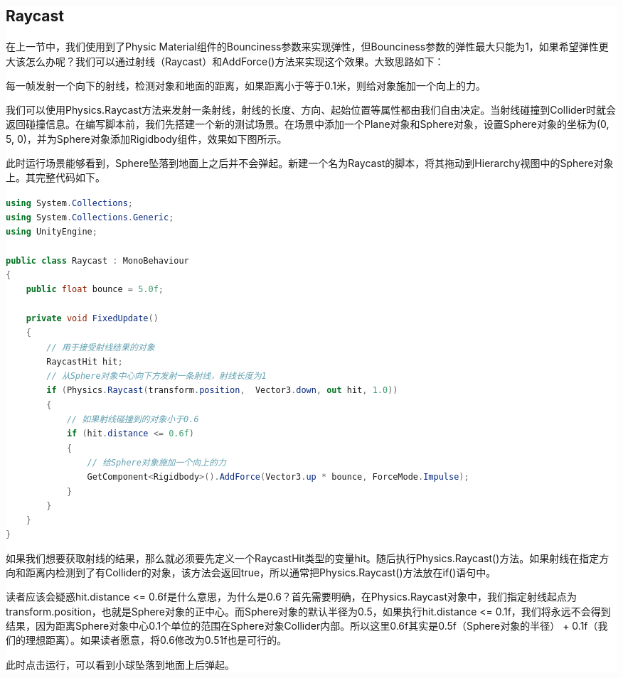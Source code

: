 ## Raycast

在上一节中，我们使用到了Physic Material组件的Bounciness参数来实现弹性，但Bounciness参数的弹性最大只能为1，如果希望弹性更大该怎么办呢？我们可以通过射线（Raycast）和AddForce()方法来实现这个效果。大致思路如下：

每一帧发射一个向下的射线，检测对象和地面的距离，如果距离小于等于0.1米，则给对象施加一个向上的力。

我们可以使用Physics.Raycast方法来发射一条射线，射线的长度、方向、起始位置等属性都由我们自由决定。当射线碰撞到Collider时就会返回碰撞信息。在编写脚本前，我们先搭建一个新的测试场景。在场景中添加一个Plane对象和Sphere对象，设置Sphere对象的坐标为(0, 5, 0)，并为Sphere对象添加Rigidbody组件，效果如下图所示。

此时运行场景能够看到，Sphere坠落到地面上之后并不会弹起。新建一个名为Raycast的脚本，将其拖动到Hierarchy视图中的Sphere对象上。其完整代码如下。
```cs
using System.Collections;
using System.Collections.Generic;
using UnityEngine;

public class Raycast : MonoBehaviour
{
	public float bounce = 5.0f;

	private void FixedUpdate()
	{
		// 用于接受射线结果的对象  
		RaycastHit hit;   
		// 从Sphere对象中心向下方发射一条射线，射线长度为1
		if (Physics.Raycast(transform.position,  Vector3.down, out hit, 1.0))
		{
			// 如果射线碰撞到的对象小于0.6  
			if (hit.distance <= 0.6f) 
			{
				// 给Sphere对象施加一个向上的力
				GetComponent<Rigidbody>().AddForce(Vector3.up * bounce, ForceMode.Impulse);
			}
		}
	}
}
```
如果我们想要获取射线的结果，那么就必须要先定义一个RaycastHit类型的变量hit。随后执行Physics.Raycast()方法。如果射线在指定方向和距离内检测到了有Collider的对象，该方法会返回true，所以通常把Physics.Raycast()方法放在if()语句中。

读者应该会疑惑hit.distance <= 0.6f是什么意思，为什么是0.6？首先需要明确，在Physics.Raycast对象中，我们指定射线起点为transform.position，也就是Sphere对象的正中心。而Sphere对象的默认半径为0.5，如果执行hit.distance <= 0.1f，我们将永远不会得到结果，因为距离Sphere对象中心0.1个单位的范围在Sphere对象Collider内部。所以这里0.6f其实是0.5f（Sphere对象的半径） + 0.1f（我们的理想距离）。如果读者愿意，将0.6修改为0.51f也是可行的。

此时点击运行，可以看到小球坠落到地面上后弹起。